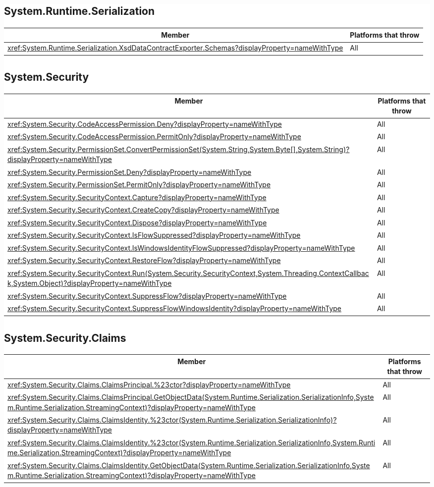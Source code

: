 ## System.Runtime.Serialization

| Member | Platforms that throw |
| - | - |
| <xref:System.Runtime.Serialization.XsdDataContractExporter.Schemas?displayProperty=nameWithType> | All |

## System.Security

| Member | Platforms that throw |
| - | - |
| <xref:System.Security.CodeAccessPermission.Deny?displayProperty=nameWithType> | All |
| <xref:System.Security.CodeAccessPermission.PermitOnly?displayProperty=nameWithType> | All |
| <xref:System.Security.PermissionSet.ConvertPermissionSet(System.String,System.Byte[],System.String)?displayProperty=nameWithType> | All |
| <xref:System.Security.PermissionSet.Deny?displayProperty=nameWithType> | All |
| <xref:System.Security.PermissionSet.PermitOnly?displayProperty=nameWithType> | All |
| <xref:System.Security.SecurityContext.Capture?displayProperty=nameWithType> | All |
| <xref:System.Security.SecurityContext.CreateCopy?displayProperty=nameWithType> | All |
| <xref:System.Security.SecurityContext.Dispose?displayProperty=nameWithType> | All |
| <xref:System.Security.SecurityContext.IsFlowSuppressed?displayProperty=nameWithType> | All |
| <xref:System.Security.SecurityContext.IsWindowsIdentityFlowSuppressed?displayProperty=nameWithType> | All |
| <xref:System.Security.SecurityContext.RestoreFlow?displayProperty=nameWithType> | All |
| <xref:System.Security.SecurityContext.Run(System.Security.SecurityContext,System.Threading.ContextCallback,System.Object)?displayProperty=nameWithType> | All |
| <xref:System.Security.SecurityContext.SuppressFlow?displayProperty=nameWithType> | All |
| <xref:System.Security.SecurityContext.SuppressFlowWindowsIdentity?displayProperty=nameWithType> | All |

## System.Security.Claims

| Member | Platforms that throw |
| - | - |
| <xref:System.Security.Claims.ClaimsPrincipal.%23ctor?displayProperty=nameWithType> | All |
| <xref:System.Security.Claims.ClaimsPrincipal.GetObjectData(System.Runtime.Serialization.SerializationInfo,System.Runtime.Serialization.StreamingContext)?displayProperty=nameWithType> | All |
| <xref:System.Security.Claims.ClaimsIdentity.%23ctor(System.Runtime.Serialization.SerializationInfo)?displayProperty=nameWithType> | All |
| <xref:System.Security.Claims.ClaimsIdentity.%23ctor(System.Runtime.Serialization.SerializationInfo,System.Runtime.Serialization.StreamingContext)?displayProperty=nameWithType> | All |
| <xref:System.Security.Claims.ClaimsIdentity.GetObjectData(System.Runtime.Serialization.SerializationInfo,System.Runtime.Serialization.StreamingContext)?displayProperty=nameWithType> | All |
